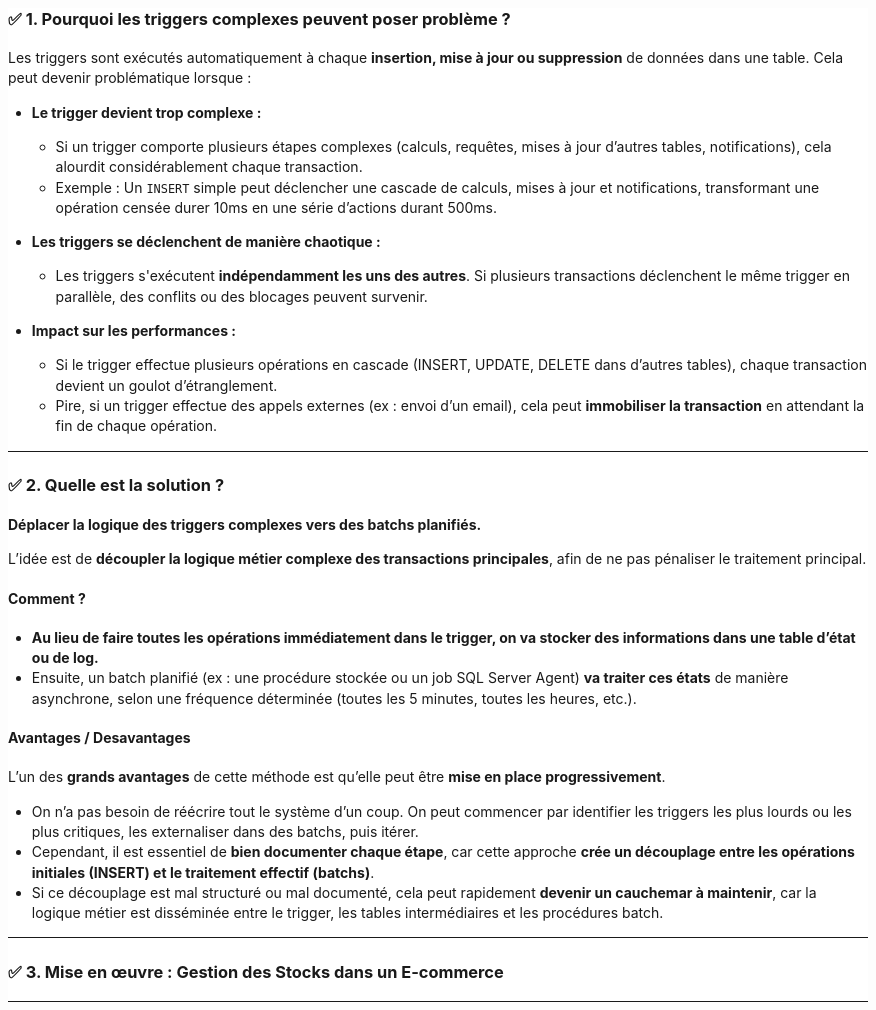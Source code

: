 ﻿### ✅ **1. Pourquoi les triggers complexes peuvent poser problème ?**

Les triggers sont exécutés automatiquement à chaque **insertion, mise à jour ou suppression** de données dans une table. Cela peut devenir problématique lorsque :

* **Le trigger devient trop complexe :**

  * Si un trigger comporte plusieurs étapes complexes (calculs, requêtes, mises à jour d’autres tables, notifications), cela alourdit considérablement chaque transaction.
  * Exemple : Un `INSERT` simple peut déclencher une cascade de calculs, mises à jour et notifications, transformant une opération censée durer 10ms en une série d’actions durant 500ms.

* **Les triggers se déclenchent de manière chaotique :**

  * Les triggers s'exécutent **indépendamment les uns des autres**. Si plusieurs transactions déclenchent le même trigger en parallèle, des conflits ou des blocages peuvent survenir.

* **Impact sur les performances :**

  * Si le trigger effectue plusieurs opérations en cascade (INSERT, UPDATE, DELETE dans d’autres tables), chaque transaction devient un goulot d’étranglement.
  * Pire, si un trigger effectue des appels externes (ex : envoi d’un email), cela peut **immobiliser la transaction** en attendant la fin de chaque opération.

---

### ✅ **2. Quelle est la solution ?**

**Déplacer la logique des triggers complexes vers des batchs planifiés.**

L’idée est de **découpler la logique métier complexe des transactions principales**, afin de ne pas pénaliser le traitement principal.

#### **Comment ?**

* **Au lieu de faire toutes les opérations immédiatement dans le trigger, on va stocker des informations dans une table d’état ou de log.**
* Ensuite, un batch planifié (ex : une procédure stockée ou un job SQL Server Agent) **va traiter ces états** de manière asynchrone, selon une fréquence déterminée (toutes les 5 minutes, toutes les heures, etc.).

#### Avantages / Desavantages

L’un des **grands avantages** de cette méthode est qu’elle peut être **mise en place progressivement**.

* On n’a pas besoin de réécrire tout le système d’un coup. On peut commencer par identifier les triggers les plus lourds ou les plus critiques, les externaliser dans des batchs, puis itérer.
* Cependant, il est essentiel de **bien documenter chaque étape**, car cette approche **crée un découplage entre les opérations initiales (INSERT) et le traitement effectif (batchs)**.
* Si ce découplage est mal structuré ou mal documenté, cela peut rapidement **devenir un cauchemar à maintenir**, car la logique métier est disséminée entre le trigger, les tables intermédiaires et les procédures batch.

---

### ✅ **3. Mise en œuvre : Gestion des Stocks dans un E-commerce**

---